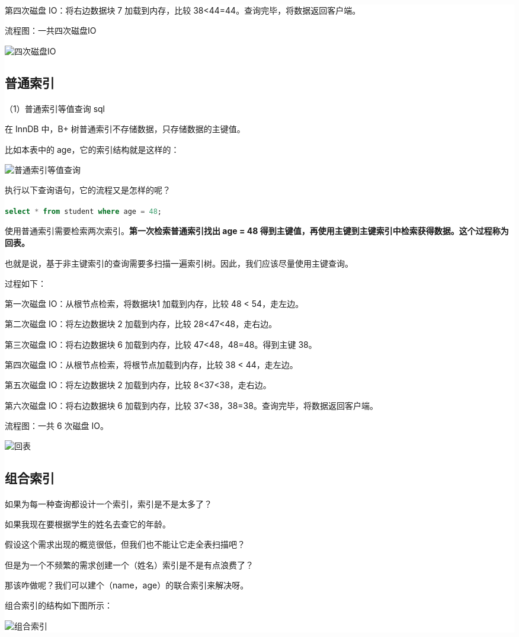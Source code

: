 第四次磁盘 IO：将右边数据块 7 加载到内存，比较 38<44=44。查询完毕，将数据返回客户端。

流程图：一共四次磁盘IO

![四次磁盘IO](https://segmentfault.com/img/remote/1460000039646853)

## 普通索引

（1）普通索引等值查询 sql

在 InnDB 中，B+ 树普通索引不存储数据，只存储数据的主键值。

比如本表中的 age，它的索引结构就是这样的：

![普通索引等值查询](https://segmentfault.com/img/remote/1460000039646851)

执行以下查询语句，它的流程又是怎样的呢？

```sql
select * from student where age = 48;
```

使用普通索引需要检索两次索引。**第一次检索普通索引找出 age = 48 得到主键值，再使用主键到主键索引中检索获得数据。这个过程称为回表。**

也就是说，基于非主键索引的查询需要多扫描一遍索引树。因此，我们应该尽量使用主键查询。

过程如下：

第一次磁盘 IO：从根节点检索，将数据块1 加载到内存，比较 48 < 54，走左边。

第二次磁盘 IO：将左边数据块 2 加载到内存，比较 28<47<48，走右边。

第三次磁盘 IO：将右边数据块 6 加载到内存，比较 47<48，48=48。得到主键 38。

第四次磁盘 IO：从根节点检索，将根节点加载到内存，比较 38 < 44，走左边。

第五次磁盘 IO：将左边数据块 2 加载到内存，比较 8<37<38，走右边。

第六次磁盘 IO：将右边数据块 6 加载到内存，比较 37<38，38=38。查询完毕，将数据返回客户端。

流程图：一共 6 次磁盘 IO。

![回表](https://segmentfault.com/img/remote/1460000039646844)

## 组合索引

如果为每一种查询都设计一个索引，索引是不是太多了？

如果我现在要根据学生的姓名去查它的年龄。

假设这个需求出现的概览很低，但我们也不能让它走全表扫描吧？

但是为一个不频繁的需求创建一个（姓名）索引是不是有点浪费了？

那该咋做呢？我们可以建个（name，age）的联合索引来解决呀。

组合索引的结构如下图所示：

![组合索引](https://segmentfault.com/img/remote/1460000039646852)
